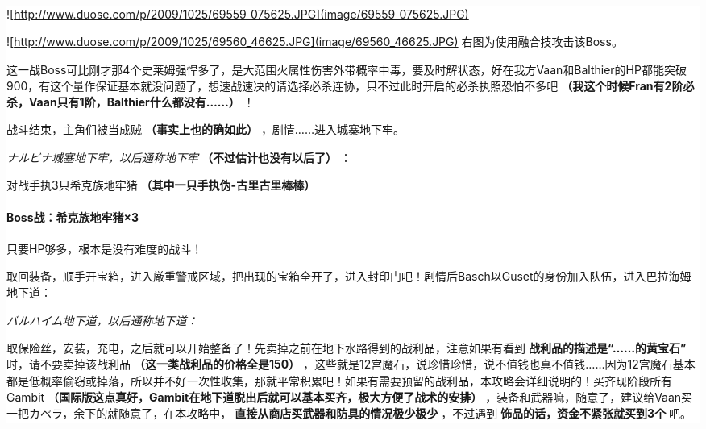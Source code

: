 

![http://www.duose.com/p/2009/1025/69559_075625.JPG](image/69559_075625.JPG)

![http://www.duose.com/p/2009/1025/69560_46625.JPG](image/69560_46625.JPG)
右图为使用融合技攻击该Boss。 

这一战Boss可比刚才那4个史莱姆强悍多了，是大范围火属性伤害外带概率中毒，要及时解状态，好在我方Vaan和Balthier的HP都能突破900，有这个量作保证基本就没问题了，想速战速决的请选择必杀连协，只不过此时开启的必杀执照恐怕不多吧  **（我这个时候Fran有2阶必杀，Vaan只有1阶，Balthier什么都没有……）** ！ 

战斗结束，主角们被当成贼  **（事实上也的确如此）** ，剧情……进入城寨地下牢。 

 _ナルビナ城塞地下牢，以后通称地下牢_   **（不过估计也没有以后了）** ： 

对战手执3只希克族地牢猪  **（其中一只手执伪-古里古里棒棒）**  

#### Boss战：希克族地牢猪×3 

只要HP够多，根本是没有难度的战斗！ 

取回装备，顺手开宝箱，进入厳重警戒区域，把出现的宝箱全开了，进入封印门吧！剧情后Basch以Guset的身份加入队伍，进入巴拉海姆地下道： 

 _バルハイム地下道，以后通称地下道：_  

取保险丝，安装，充电，之后就可以开始整备了！先卖掉之前在地下水路得到的战利品，注意如果有看到 __战利品的描述是“……的黄宝石”__ 时，请不要卖掉该战利品  **（这一类战利品的价格全是150）** ，这些就是12宫魔石，说珍惜珍惜，说不值钱也真不值钱……因为12宫魔石基本都是低概率偷窃或掉落，所以并不好一次性收集，那就平常积累吧！如果有需要预留的战利品，本攻略会详细说明的！买齐现阶段所有Gambit  **（国际版这点真好，Gambit在地下道脱出后就可以基本买齐，极大方便了战术的安排）** ，装备和武器嘛，随意了，建议给Vaan买一把カペラ，余下的就随意了，在本攻略中， __直接从商店买武器和防具的情况极少极少__ ，不过遇到 __饰品的话，资金不紧张就买到3个__ 吧。 
